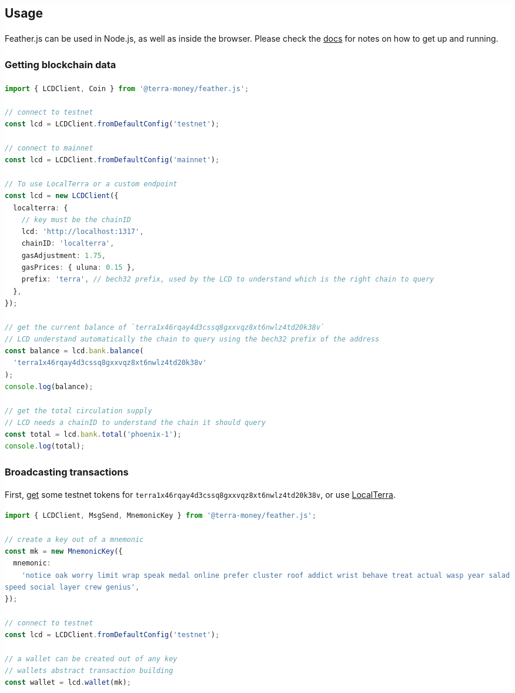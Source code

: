 ## Usage

Feather.js can be used in Node.js, as well as inside the browser. Please check the [docs](https://docs.terra.money/docs/develop/feather-js) for notes on how to get up and running.

### Getting blockchain data

```ts
import { LCDClient, Coin } from '@terra-money/feather.js';

// connect to testnet
const lcd = LCDClient.fromDefaultConfig('testnet');

// connect to mainnet
const lcd = LCDClient.fromDefaultConfig('mainnet');

// To use LocalTerra or a custom endpoint
const lcd = new LCDClient({
  localterra: {
    // key must be the chainID
    lcd: 'http://localhost:1317',
    chainID: 'localterra',
    gasAdjustment: 1.75,
    gasPrices: { uluna: 0.15 },
    prefix: 'terra', // bech32 prefix, used by the LCD to understand which is the right chain to query
  },
});

// get the current balance of `terra1x46rqay4d3cssq8gxxvqz8xt6nwlz4td20k38v`
// LCD understand automatically the chain to query using the bech32 prefix of the address
const balance = lcd.bank.balance(
  'terra1x46rqay4d3cssq8gxxvqz8xt6nwlz4td20k38v'
);
console.log(balance);

// get the total circulation supply
// LCD needs a chainID to understand the chain it should query
const total = lcd.bank.total('phoenix-1');
console.log(total);
```

### Broadcasting transactions

First, [get](https://faucet.terra.money/) some testnet tokens for `terra1x46rqay4d3cssq8gxxvqz8xt6nwlz4td20k38v`, or use [LocalTerra](https://www.github.com/terra-money/LocalTerra).

```ts
import { LCDClient, MsgSend, MnemonicKey } from '@terra-money/feather.js';

// create a key out of a mnemonic
const mk = new MnemonicKey({
  mnemonic:
    'notice oak worry limit wrap speak medal online prefer cluster roof addict wrist behave treat actual wasp year salad speed social layer crew genius',
});

// connect to testnet
const lcd = LCDClient.fromDefaultConfig('testnet');

// a wallet can be created out of any key
// wallets abstract transaction building
const wallet = lcd.wallet(mk);

```